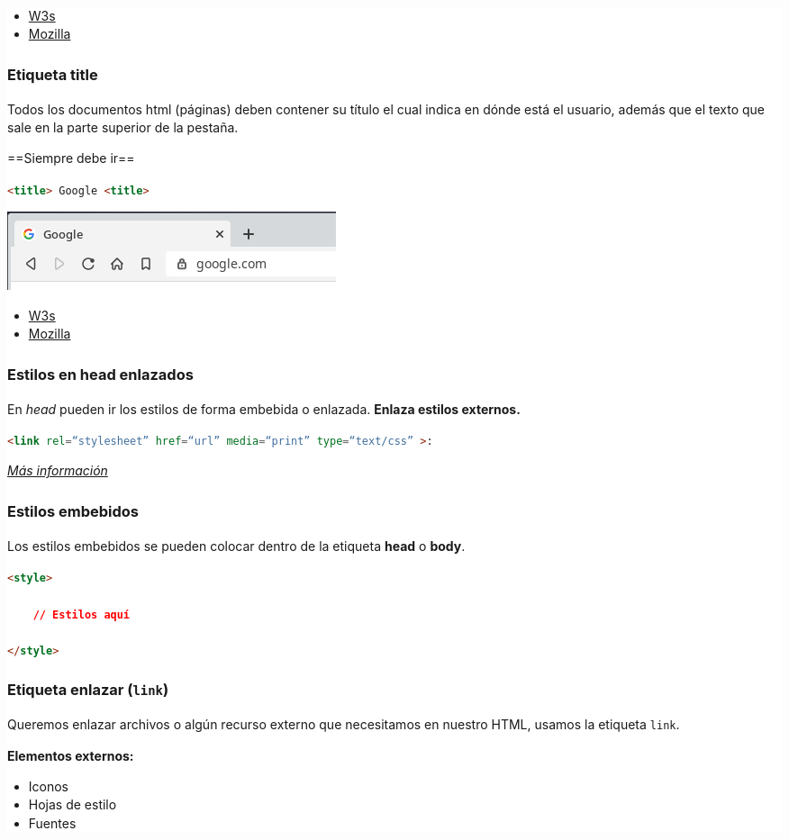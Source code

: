 - [W3s](https://www.w3schools.com/tags/tag_meta.asp)
- [Mozilla](https://developer.mozilla.org/en-US/docs/Web/HTML/Element/meta)

### Etiqueta title

Todos los documentos html (páginas) deben contener su título el cual indica en dónde está el usuario, además que el texto que sale en la parte superior de la pestaña.

==Siempre debe ir==

```html
<title> Google <title>
```

![img](img/Curso%20HTML5_v2_18.png)

- [W3s](https://www.w3schools.com/tags/tag_title.asp)
- [Mozilla](https://developer.mozilla.org/en-US/docs/Web/HTML/Element/title)

### Estilos en head enlazados

En  *head*  pueden ir los estilos de forma embebida o enlazada.
**Enlaza estilos externos.**

```html
<link rel=“stylesheet” href=“url” media=“print” type=“text/css” >:
```

*[Más información](https://developer.mozilla.org/en-US/docs/Web/HTML/Element/style)*

### Estilos embebidos

Los estilos embebidos se pueden colocar dentro de la etiqueta  **head**  o  **body**.

```html
<style>

    // Estilos aquí

</style>
```

### Etiqueta enlazar (`link`)

Queremos enlazar archivos o algún recurso externo que necesitamos en nuestro HTML, usamos la etiqueta `link`.

**Elementos externos:**

- Iconos
- Hojas de estilo
- Fuentes
